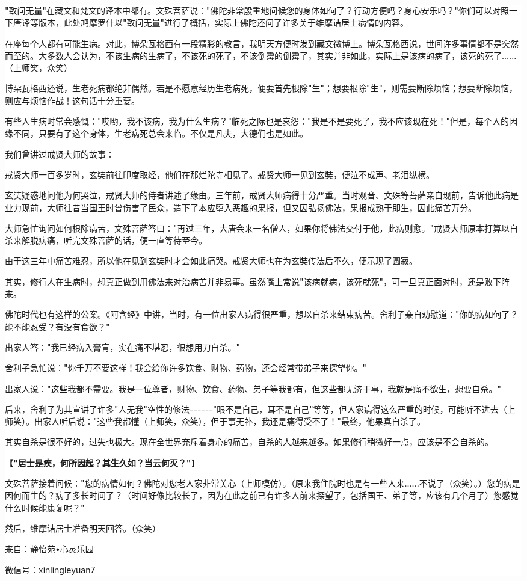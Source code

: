 "致问无量"在藏文和梵文的译本中都有。文殊菩萨说："佛陀非常殷重地问候您的身体如何了？行动方便吗？身心安乐吗？"你们可以对照一下唐译等版本，此处鸠摩罗什以"致问无量"进行了概括，实际上佛陀还问了许多关于维摩诘居士病情的内容。

在座每个人都有可能生病。对此，博朵瓦格西有一段精彩的教言，我明天方便时发到藏文微博上。博朵瓦格西说，世间许多事情都不是突然而至的。大多数人会认为，不该生病的生病了，不该死的死了，不该倒霉的倒霉了，其实并非如此，实际上是该病的病了，该死的死了......（上师笑，众笑）

博朵瓦格西还说，生老死病都绝非偶然。若是不愿意经历生老病死，便要首先根除"生"；想要根除"生"，则需要断除烦恼；想要断除烦恼，则应与烦恼作战！这句话十分重要。

有些人生病时常会感慨："哎哟，我不该病，我为什么生病？"临死之际也是哀怨："我是不是要死了，我不应该现在死！"但是，每个人的因缘不同，只要有了这个身体，生老病死总会来临。不仅是凡夫，大德们也是如此。

我们曾讲过戒贤大师的故事：

戒贤大师一百多岁时，玄奘前往印度取经，他们在那烂陀寺相见了。戒贤大师一见到玄奘，便泣不成声、老泪纵横。

玄奘疑惑地问他为何哭泣，戒贤大师的侍者讲述了缘由。三年前，戒贤大师病得十分严重。当时观音、文殊等菩萨亲自现前，告诉他此病是业力现前，大师往昔当国王时曾伤害了民众，造下了本应堕入恶趣的果报，但又因弘扬佛法，果报成熟于即生，因此痛苦万分。

大师急忙询问如何根除病苦，文殊菩萨答曰："再过三年，大唐会来一名僧人，如果你将佛法交付于他，此病则愈。"戒贤大师原本打算以自杀来解脱病痛，听完文殊菩萨的话，便一直等待至今。

由于这三年中痛苦难忍，所以他在见到玄奘时才会如此痛哭。戒贤大师也在为玄奘传法后不久，便示现了圆寂。

其实，修行人在生病时，想真正做到用佛法来对治病苦并非易事。虽然嘴上常说"该病就病，该死就死"，可一旦真正面对时，还是败下阵来。

佛陀时代也有这样的公案。《阿含经》中讲，当时，有一位出家人病得很严重，想以自杀来结束病苦。舍利子亲自劝慰道："你的病如何了？能不能忍受？有没有食欲？"

出家人答："我已经病入膏肓，实在痛不堪忍，很想用刀自杀。"

舍利子急忙说："你千万不要这样！我会给你许多饮食、财物、药物，还会经常带弟子来探望你。"

出家人说："这些我都不需要。我是一位尊者，财物、饮食、药物、弟子等我都有，但这些都无济于事，我就是痛不欲生，想要自杀。"

后来，舍利子为其宣讲了许多"人无我"空性的修法------"眼不是自己，耳不是自己"等等，但人家病得这么严重的时候，可能听不进去（上师笑）。出家人听后说："这些我都懂（上师笑，众笑），但于事无补，我还是痛得受不了！"最终，他果真自杀了。

其实自杀是很不好的，过失也极大。现在全世界充斥着身心的痛苦，自杀的人越来越多。如果修行稍微好一点，应该是不会自杀的。

**【"居士是疾，何所因起？其生久如？当云何灭？"**】

文殊菩萨接着问候："您的病情如何？佛陀对您老人家非常关心（上师模仿）。（原来我住院时也是有一些人来......不说了（众笑）。）您的病是因何而生的？病了多长时间了？（时间好像比较长了，因为在此之前已有许多人前来探望了，包括国王、弟子等，应该有几个月了）您感觉什么时候能康复呢？"

然后，维摩诘居士准备明天回答。（众笑）

来自：静怡苑•心灵乐园

微信号：xinlingleyuan7


